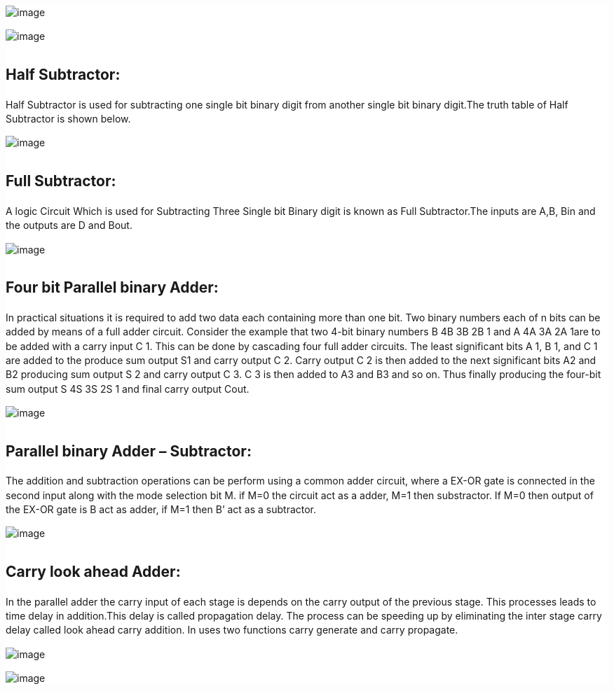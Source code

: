 ![image](https://github.com/user-attachments/assets/4eda487c-a631-4a92-b758-67bdca085253)

![image](https://github.com/user-attachments/assets/73f3083c-1cb2-428e-b791-0804ead0c6d5)

## Half Subtractor:
Half Subtractor is used for subtracting one single bit binary digit from another single bit 
binary digit.The truth table of Half Subtractor is shown below.

![image](https://github.com/user-attachments/assets/ae49509a-1e59-4034-84ed-c3c979007d3f)

## Full Subtractor:
A logic Circuit Which is used for Subtracting Three Single bit Binary digit is 
known as Full Subtractor.The inputs are A,B, Bin and the outputs are D and Bout. 

![image](https://github.com/user-attachments/assets/f65292e5-b6ca-4cf4-a94f-9b1aa867cb60)

## Four bit Parallel binary Adder:
In practical situations it is required to add two data each containing more than 
one bit. Two binary numbers each of n bits can be added by means of a full adder 
circuit. Consider the example that two 4-bit binary numbers B 4B 3B 2B 1 and A 4A 3A 2A 
1are to be added with a carry input C 1. This can be done by cascading four full adder 
circuits. The least significant bits A 1, B 1, and C 1 are added to the produce sum output 
S1 and carry output C 2. Carry output C 2 is then added to the next significant bits A2 and 
B2 producing sum output S 2 and carry output C 3. C 3 is then added to A3 and B3 and so 
on. Thus finally producing the four-bit sum output S 4S 3S 2S 1 and final carry output 
Cout.

![image](https://github.com/user-attachments/assets/f488b478-c560-4a4e-85d8-f891298445ed)

## Parallel binary Adder – Subtractor:
The addition and subtraction operations can be perform using a common adder 
circuit, where a EX-OR gate is connected in the second input along with the mode 
selection bit M. if M=0 the circuit act as a adder, M=1 then substractor. If M=0 then 
output of the EX-OR gate is B act as adder, if M=1 then B’ act as a subtractor.

![image](https://github.com/user-attachments/assets/9f1fdb28-52cb-46a1-8049-49c129b92e34)

## Carry look ahead Adder:
In the parallel adder the carry input of each stage is depends on the carry output 
of the previous stage. This processes leads to time delay in addition.This delay is called 
propagation delay. The process can be speeding up by eliminating the inter stage carry 
delay called look ahead carry addition. In uses two functions carry generate and carry 
propagate.

![image](https://github.com/user-attachments/assets/704c4a4f-4e1f-4bdf-a810-f4f8dc080f9a)

![image](https://github.com/user-attachments/assets/e679bfb7-8b81-4ed1-b1e4-d1e7bef54cfd)
